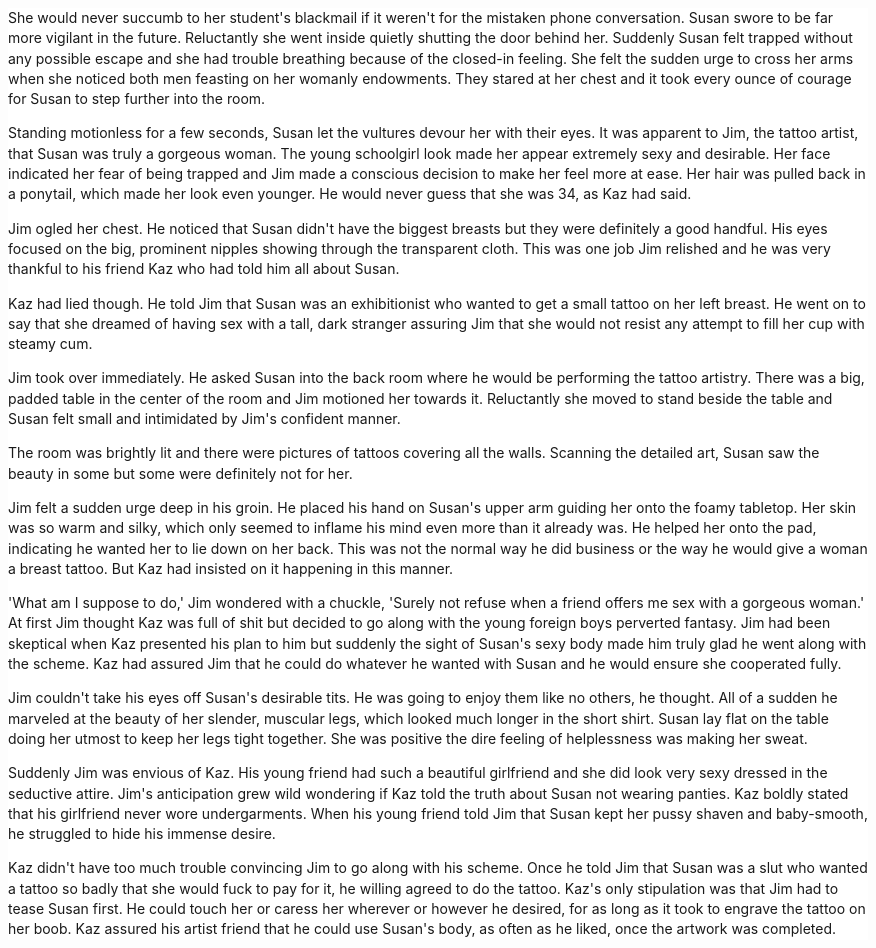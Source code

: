 She would never succumb to her student's blackmail if it weren't for the mistaken phone conversation. Susan swore to be far more vigilant in the future. Reluctantly she went inside quietly shutting the door behind her. Suddenly Susan felt trapped without any possible escape and she had trouble breathing because of the closed-in feeling. She felt the sudden urge to cross her arms when she noticed both men feasting on her womanly endowments. They stared at her chest and it took every ounce of courage for Susan to step further into the room. 

Standing motionless for a few seconds, Susan let the vultures devour her with their eyes. It was apparent to Jim, the tattoo artist, that Susan was truly a gorgeous woman. The young schoolgirl look made her appear extremely sexy and desirable. Her face indicated her fear of being trapped and Jim made a conscious decision to make her feel more at ease. Her hair was pulled back in a ponytail, which made her look even younger. He would never guess that she was 34, as Kaz had said. 

Jim ogled her chest. He noticed that Susan didn't have the biggest breasts but they were definitely a good handful. His eyes focused on the big, prominent nipples showing through the transparent cloth. This was one job Jim relished and he was very thankful to his friend Kaz who had told him all about Susan. 

Kaz had lied though. He told Jim that Susan was an exhibitionist who wanted to get a small tattoo on her left breast. He went on to say that she dreamed of having sex with a tall, dark stranger assuring Jim that she would not resist any attempt to fill her cup with steamy cum. 

Jim took over immediately. He asked Susan into the back room where he would be performing the tattoo artistry. There was a big, padded table in the center of the room and Jim motioned her towards it. Reluctantly she moved to stand beside the table and Susan felt small and intimidated by Jim's confident manner. 

The room was brightly lit and there were pictures of tattoos covering all the walls. Scanning the detailed art, Susan saw the beauty in some but some were definitely not for her. 

Jim felt a sudden urge deep in his groin. He placed his hand on Susan's upper arm guiding her onto the foamy tabletop. Her skin was so warm and silky, which only seemed to inflame his mind even more than it already was. He helped her onto the pad, indicating he wanted her to lie down on her back. This was not the normal way he did business or the way he would give a woman a breast tattoo. But Kaz had insisted on it happening in this manner. 

'What am I suppose to do,' Jim wondered with a chuckle, 'Surely not refuse when a friend offers me sex with a gorgeous woman.' At first Jim thought Kaz was full of shit but decided to go along with the young foreign boys perverted fantasy. Jim had been skeptical when Kaz presented his plan to him but suddenly the sight of Susan's sexy body made him truly glad he went along with the scheme. Kaz had assured Jim that he could do whatever he wanted with Susan and he would ensure she cooperated fully. 

Jim couldn't take his eyes off Susan's desirable tits. He was going to enjoy them like no others, he thought. All of a sudden he marveled at the beauty of her slender, muscular legs, which looked much longer in the short shirt. Susan lay flat on the table doing her utmost to keep her legs tight together. She was positive the dire feeling of helplessness was making her sweat. 

Suddenly Jim was envious of Kaz. His young friend had such a beautiful girlfriend and she did look very sexy dressed in the seductive attire. Jim's anticipation grew wild wondering if Kaz told the truth about Susan not wearing panties. Kaz boldly stated that his girlfriend never wore undergarments. When his young friend told Jim that Susan kept her pussy shaven and baby-smooth, he struggled to hide his immense desire. 

Kaz didn't have too much trouble convincing Jim to go along with his scheme. Once he told Jim that Susan was a slut who wanted a tattoo so badly that she would fuck to pay for it, he willing agreed to do the tattoo. Kaz's only stipulation was that Jim had to tease Susan first. He could touch her or caress her wherever or however he desired, for as long as it took to engrave the tattoo on her boob. Kaz assured his artist friend that he could use Susan's body, as often as he liked, once the artwork was completed. 
